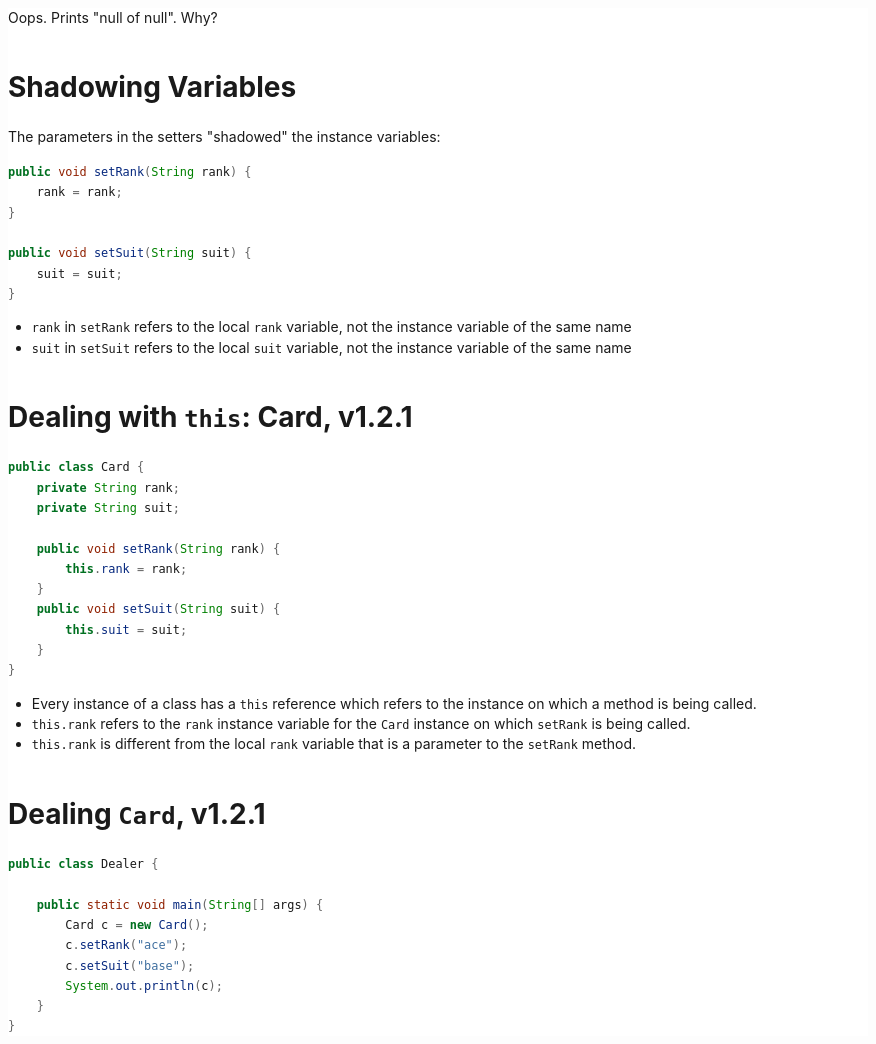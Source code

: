 Oops.  Prints "null of null".  Why?


# Shadowing Variables

The parameters in the setters "shadowed" the instance variables:
```Java
public void setRank(String rank) {
    rank = rank;
}

public void setSuit(String suit) {
    suit = suit;
}
```

- `rank` in `setRank` refers to the local `rank` variable, not the instance variable of the same name
- `suit` in `setSuit` refers to the local `suit` variable, not the instance variable of the same name


# Dealing with `this`: Card, v1.2.1

```Java
public class Card {
    private String rank;
    private String suit;

    public void setRank(String rank) {
        this.rank = rank;
    }
    public void setSuit(String suit) {
        this.suit = suit;
    }
}
```

- Every instance of a class has a `this` reference which refers to the instance on which a method is being called.
- `this.rank` refers to the `rank` instance variable for the `Card` instance on which `setRank` is being called.
- `this.rank` is different from the local `rank` variable that is a parameter to the `setRank` method.


# Dealing `Card`, v1.2.1


```Java
public class Dealer {

    public static void main(String[] args) {
        Card c = new Card();
        c.setRank("ace");
        c.setSuit("base");
        System.out.println(c);
    }
}
```
